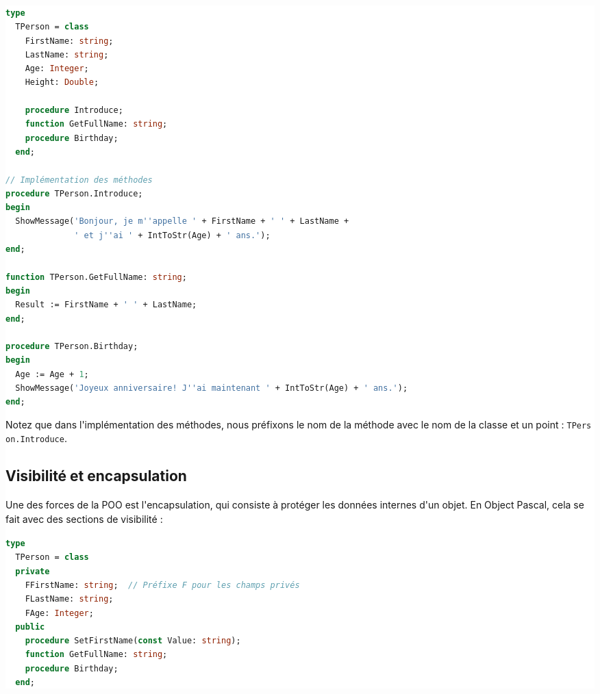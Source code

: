 ```pascal
type
  TPerson = class
    FirstName: string;
    LastName: string;
    Age: Integer;
    Height: Double;

    procedure Introduce;
    function GetFullName: string;
    procedure Birthday;
  end;

// Implémentation des méthodes
procedure TPerson.Introduce;
begin
  ShowMessage('Bonjour, je m''appelle ' + FirstName + ' ' + LastName +
              ' et j''ai ' + IntToStr(Age) + ' ans.');
end;

function TPerson.GetFullName: string;
begin
  Result := FirstName + ' ' + LastName;
end;

procedure TPerson.Birthday;
begin
  Age := Age + 1;
  ShowMessage('Joyeux anniversaire! J''ai maintenant ' + IntToStr(Age) + ' ans.');
end;
```

Notez que dans l'implémentation des méthodes, nous préfixons le nom de la méthode avec le nom de la classe et un point : `TPerson.Introduce`.

## Visibilité et encapsulation

Une des forces de la POO est l'encapsulation, qui consiste à protéger les données internes d'un objet. En Object Pascal, cela se fait avec des sections de visibilité :

```pascal
type
  TPerson = class
  private
    FFirstName: string;  // Préfixe F pour les champs privés
    FLastName: string;
    FAge: Integer;
  public
    procedure SetFirstName(const Value: string);
    function GetFullName: string;
    procedure Birthday;
  end;
```
